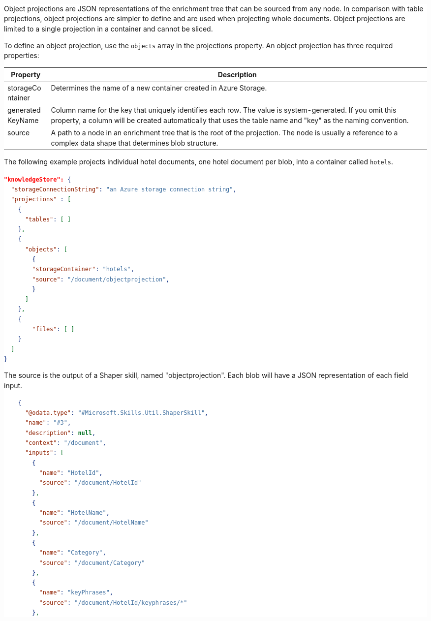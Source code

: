Object projections are JSON representations of the enrichment tree that can be sourced from any node. In comparison with table projections, object projections are simpler to define and are used when projecting whole documents. Object projections are limited to a single projection in a container and cannot be sliced.

To define an object projection, use the `objects` array in the projections property. An object projection has three required properties:

| Property | Description |
|----------|-------------|
| storageContainer | Determines the name of a new container created in Azure Storage.  |
| generatedKeyName | Column name for the key that uniquely identifies each row. The value is system-generated. If you omit this property, a column will be created automatically that uses the table name and "key" as the naming convention. |
| source | A path to a node in an enrichment tree that is the root of the projection. The node is usually a reference to a complex data shape that determines blob structure.|

The following example projects individual hotel documents, one hotel document per blob, into a container called `hotels`.

```json
"knowledgeStore": {
  "storageConnectionString": "an Azure storage connection string",
  "projections" : [
    {
      "tables": [ ]
    },
    {
      "objects": [
        {
        "storageContainer": "hotels",
        "source": "/document/objectprojection",
        }
      ]
    },
    {
        "files": [ ]
    }
  ]
}
```

The source is the output of a Shaper skill, named "objectprojection". Each blob will have a JSON representation of each field input.

```json
    {
      "@odata.type": "#Microsoft.Skills.Util.ShaperSkill",
      "name": "#3",
      "description": null,
      "context": "/document",
      "inputs": [
        {
          "name": "HotelId",
          "source": "/document/HotelId"
        },
        {
          "name": "HotelName",
          "source": "/document/HotelName"
        },
        {
          "name": "Category",
          "source": "/document/Category"
        },
        {
          "name": "keyPhrases",
          "source": "/document/HotelId/keyphrases/*"
        },
```